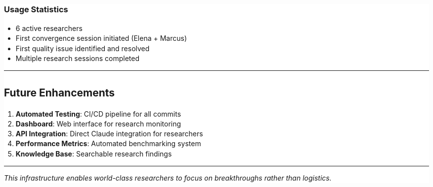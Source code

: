 ### Usage Statistics
- 6 active researchers
- First convergence session initiated (Elena + Marcus)
- First quality issue identified and resolved
- Multiple research sessions completed

---

## Future Enhancements

1. **Automated Testing**: CI/CD pipeline for all commits
2. **Dashboard**: Web interface for research monitoring
3. **API Integration**: Direct Claude integration for researchers
4. **Performance Metrics**: Automated benchmarking system
5. **Knowledge Base**: Searchable research findings

---

*This infrastructure enables world-class researchers to focus on breakthroughs rather than logistics.*